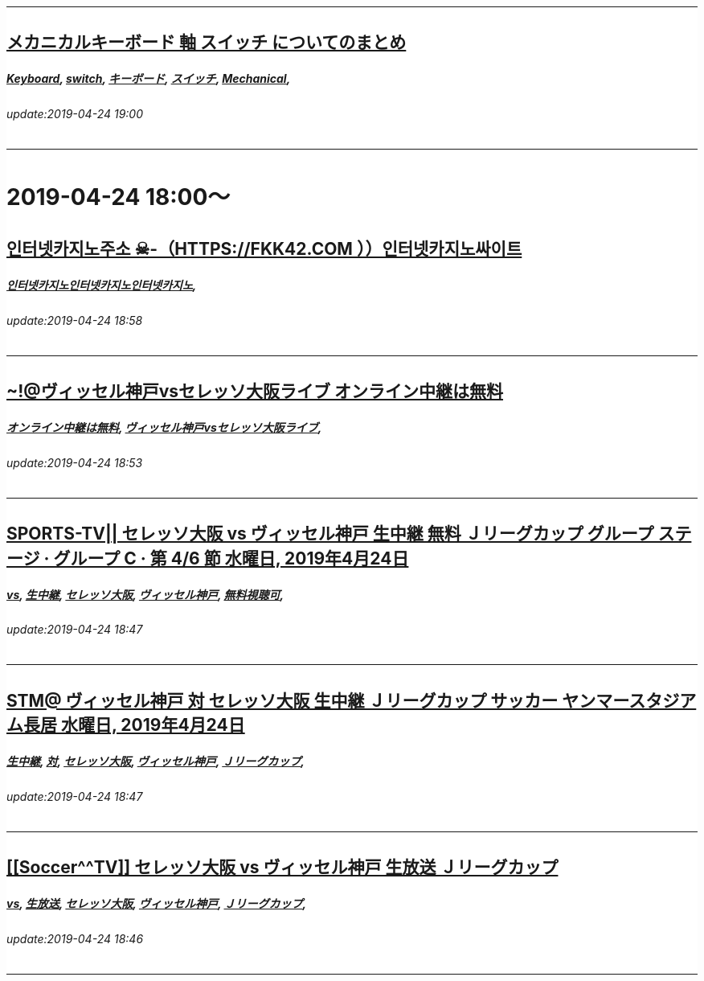 
---
## [メカニカルキーボード 軸 スイッチ についてのまとめ](https://qiita.com/TomKid/items/dc956ebe9916489f41e7)
##### [Keyboard](https://qiita.com/tags/Keyboard), [switch](https://qiita.com/tags/switch), [キーボード](https://qiita.com/tags/キーボード), [スイッチ](https://qiita.com/tags/スイッチ), [Mechanical](https://qiita.com/tags/Mechanical), 
###### update:2019-04-24 19:00
---




# 2019-04-24 18:00～
## [인터넷카지노주소 ☠-（HTTPS://FKK42.COM ））인터넷카지노싸이트](https://qiita.com/kmnrtsdgf3/items/0a06394e464be7b24fc3)
##### [인터넷카지노인터넷카지노인터넷카지노](https://qiita.com/tags/인터넷카지노인터넷카지노인터넷카지노), 
###### update:2019-04-24 18:58
---
## [~!@ヴィッセル神戸vsセレッソ大阪ライブ オンライン中継は無料](https://qiita.com/hubspoerstv/items/39dfc284996bbcdc1d32)
##### [オンライン中継は無料](https://qiita.com/tags/オンライン中継は無料), [ヴィッセル神戸vsセレッソ大阪ライブ](https://qiita.com/tags/ヴィッセル神戸vsセレッソ大阪ライブ), 
###### update:2019-04-24 18:53
---
## [SPORTS-TV|| セレッソ大阪 vs ヴィッセル神戸 生中継 無料 Ｊリーグカップ グループ ステージ · グループ C · 第 4/6 節 水曜日, 2019年4月24日](https://qiita.com/zakatds/items/a91c41918a9f7f525c6f)
##### [vs](https://qiita.com/tags/vs), [生中継](https://qiita.com/tags/生中継), [セレッソ大阪](https://qiita.com/tags/セレッソ大阪), [ヴィッセル神戸](https://qiita.com/tags/ヴィッセル神戸), [無料視聴可](https://qiita.com/tags/無料視聴可), 
###### update:2019-04-24 18:47
---
## [STM@ ヴィッセル神戸 対 セレッソ大阪 生中継 Ｊリーグカップ サッカー ヤンマースタジアム長居 水曜日, 2019年4月24日](https://qiita.com/zakatds/items/6d70c71e32cbb7e5c1b6)
##### [生中継](https://qiita.com/tags/生中継), [対](https://qiita.com/tags/対), [セレッソ大阪](https://qiita.com/tags/セレッソ大阪), [ヴィッセル神戸](https://qiita.com/tags/ヴィッセル神戸), [Ｊリーグカップ](https://qiita.com/tags/Ｊリーグカップ), 
###### update:2019-04-24 18:47
---
## [[[Soccer^^TV]] セレッソ大阪 vs ヴィッセル神戸 生放送 Ｊリーグカップ](https://qiita.com/zakatds/items/dd73530124da395b83fd)
##### [vs](https://qiita.com/tags/vs), [生放送](https://qiita.com/tags/生放送), [セレッソ大阪](https://qiita.com/tags/セレッソ大阪), [ヴィッセル神戸](https://qiita.com/tags/ヴィッセル神戸), [Ｊリーグカップ](https://qiita.com/tags/Ｊリーグカップ), 
###### update:2019-04-24 18:46
---